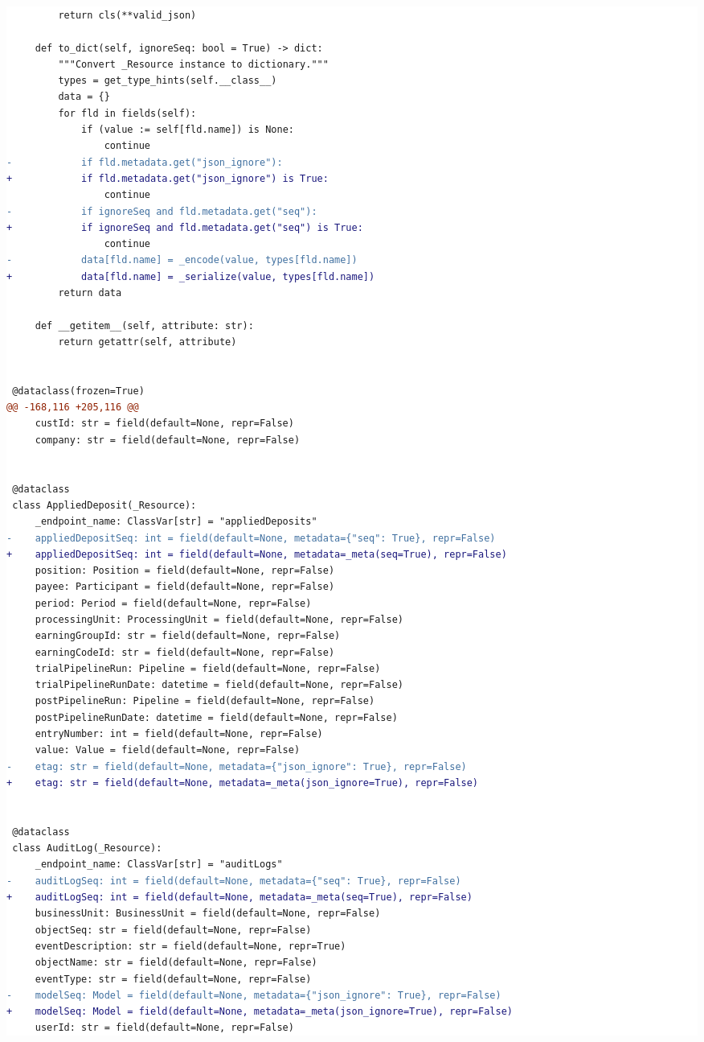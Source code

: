 ```diff
         return cls(**valid_json)
 
     def to_dict(self, ignoreSeq: bool = True) -> dict:
         """Convert _Resource instance to dictionary."""
         types = get_type_hints(self.__class__)
         data = {}
         for fld in fields(self):
             if (value := self[fld.name]) is None:
                 continue
-            if fld.metadata.get("json_ignore"):
+            if fld.metadata.get("json_ignore") is True:
                 continue
-            if ignoreSeq and fld.metadata.get("seq"):
+            if ignoreSeq and fld.metadata.get("seq") is True:
                 continue
-            data[fld.name] = _encode(value, types[fld.name])
+            data[fld.name] = _serialize(value, types[fld.name])
         return data
 
     def __getitem__(self, attribute: str):
         return getattr(self, attribute)
 
 
 @dataclass(frozen=True)
@@ -168,116 +205,116 @@
     custId: str = field(default=None, repr=False)
     company: str = field(default=None, repr=False)
 
 
 @dataclass
 class AppliedDeposit(_Resource):
     _endpoint_name: ClassVar[str] = "appliedDeposits"
-    appliedDepositSeq: int = field(default=None, metadata={"seq": True}, repr=False)
+    appliedDepositSeq: int = field(default=None, metadata=_meta(seq=True), repr=False)
     position: Position = field(default=None, repr=False)
     payee: Participant = field(default=None, repr=False)
     period: Period = field(default=None, repr=False)
     processingUnit: ProcessingUnit = field(default=None, repr=False)
     earningGroupId: str = field(default=None, repr=False)
     earningCodeId: str = field(default=None, repr=False)
     trialPipelineRun: Pipeline = field(default=None, repr=False)
     trialPipelineRunDate: datetime = field(default=None, repr=False)
     postPipelineRun: Pipeline = field(default=None, repr=False)
     postPipelineRunDate: datetime = field(default=None, repr=False)
     entryNumber: int = field(default=None, repr=False)
     value: Value = field(default=None, repr=False)
-    etag: str = field(default=None, metadata={"json_ignore": True}, repr=False)
+    etag: str = field(default=None, metadata=_meta(json_ignore=True), repr=False)
 
 
 @dataclass
 class AuditLog(_Resource):
     _endpoint_name: ClassVar[str] = "auditLogs"
-    auditLogSeq: int = field(default=None, metadata={"seq": True}, repr=False)
+    auditLogSeq: int = field(default=None, metadata=_meta(seq=True), repr=False)
     businessUnit: BusinessUnit = field(default=None, repr=False)
     objectSeq: str = field(default=None, repr=False)
     eventDescription: str = field(default=None, repr=True)
     objectName: str = field(default=None, repr=False)
     eventType: str = field(default=None, repr=False)
-    modelSeq: Model = field(default=None, metadata={"json_ignore": True}, repr=False)
+    modelSeq: Model = field(default=None, metadata=_meta(json_ignore=True), repr=False)
     userId: str = field(default=None, repr=False)
```